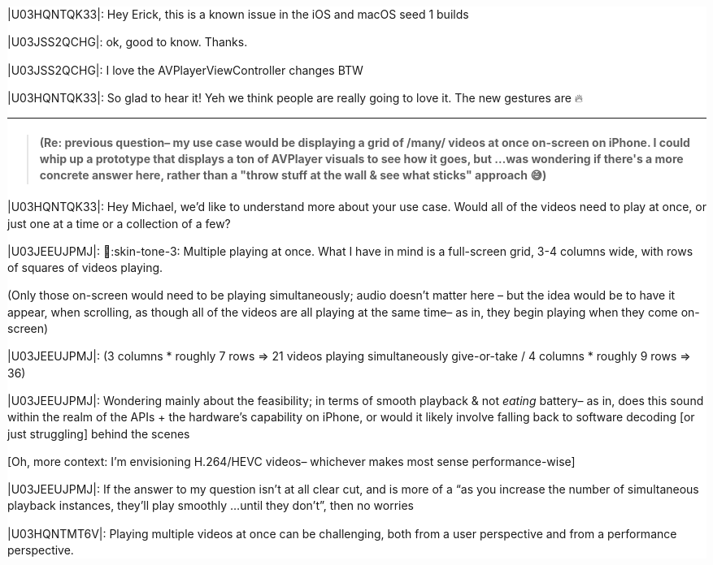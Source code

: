 
|U03HQNTQK33|:
Hey Erick, this is a known issue in the iOS and macOS seed 1 builds

|U03JSS2QCHG|:
ok, good to know. Thanks.

|U03JSS2QCHG|:
I love the AVPlayerViewController changes BTW

|U03HQNTQK33|:
So glad to hear it! Yeh we think people are really going to love it. The new gestures are :fire:

--- 
> ####  (Re: previous question– my use case would be displaying a grid of /many/ videos at once on-screen on iPhone. I could whip up a prototype that displays a ton of AVPlayer visuals to see how it goes, but …was wondering if there's a more concrete answer here, rather than a "throw stuff at the wall &amp; see what sticks" approach :sweat_smile:)


|U03HQNTQK33|:
Hey Michael, we’d like to understand more about your use case. Would all of the videos need to play at once, or just one at a time or a collection of a few?

|U03JEEUJPMJ|:
:wave::skin-tone-3: Multiple playing at once. What I have in mind is a full-screen grid, 3-4 columns wide, with rows of squares of videos playing.

(Only those on-screen would need to be playing simultaneously; audio doesn’t matter here – but the idea would be to have it appear, when scrolling, as though all of the videos are all playing at the same time– as in, they begin playing when they come on-screen)

|U03JEEUJPMJ|:
(3 columns * roughly 7 rows =&gt; 21 videos playing simultaneously give-or-take / 4 columns * roughly 9 rows =&gt; 36)

|U03JEEUJPMJ|:
Wondering mainly about the feasibility; in terms of smooth playback &amp; not *eating* battery– as in, does this sound within the realm of the APIs + the hardware’s capability on iPhone, or would it likely involve falling back to software decoding [or just struggling] behind the scenes

[Oh, more context: I’m envisioning H.264/HEVC videos– whichever makes most sense performance-wise]

|U03JEEUJPMJ|:
If the answer to my question isn’t at all clear cut, and is more of a “as you increase the number of simultaneous playback instances, they’ll play smoothly …until they don’t”, then no worries

|U03HQNTMT6V|:
Playing multiple videos at once can be challenging, both from a user perspective and from a performance perspective.

